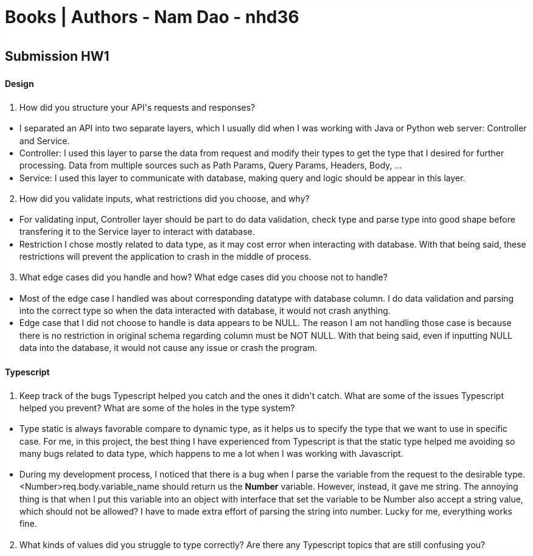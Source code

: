# Books | Authors - Nam Dao - nhd36

## Submission HW1

#### Design

1. How did you structure your API's requests and responses?

- I separated an API into two separate layers, which I usually did when I was working with Java or Python web server: Controller and Service.
- Controller: I used this layer to parse the data from request and modify their types to get the type that I desired for further processing. Data from multiple sources such as Path Params, Query Params, Headers, Body, ...
- Service: I used this layer to communicate with database, making query and logic should be appear in this layer.

2. How did you validate inputs, what restrictions did you choose, and why?

- For validating input, Controller layer should be part to do data validation, check type and parse type into good shape before transfering it to the Service layer to interact with database.
- Restriction I chose mostly related to data type, as it may cost error when interacting with database. With that being said, these restrictions will prevent the application to crash in the middle of process.

3. What edge cases did you handle and how? What edge cases did you choose not to handle?

- Most of the edge case I handled was about corresponding datatype with database column. I do data validation and parsing into the correct type so when the data interacted with database, it would not crash anything.
- Edge case that I did not choose to handle is data appears to be NULL. The reason I am not handling those case is because there is no restriction in original schema regarding column must be NOT NULL. With that being said, even if inputting NULL data into the database, it would not cause any issue or crash the program.

#### Typescript

1. Keep track of the bugs Typescript helped you catch and the ones it didn't catch. What are some of the issues Typescript helped you prevent? What are some of the holes in the type system?

- Type static is always favorable compare to dynamic type, as it helps us to specify the type that we want to use in specific case. For me, in this project, the best thing I have experienced from Typescript is that the static type helped me avoiding so many bugs related to data type, which happens to me a lot when I was working with Javascript.

- During my development process, I noticed that there is a bug when I parse the variable from the request to the desirable type. \<Number\>req.body.variable_name should return us the **Number** variable. However, instead, it gave me string. The annoying thing is that when I put this variable into an object with interface that set the variable to be Number also accept a string value, which should not be allowed? I have to made extra effort of parsing the string into number. Lucky for me, everything works fine.

2. What kinds of values did you struggle to type correctly? Are there any Typescript topics that are still confusing you?
